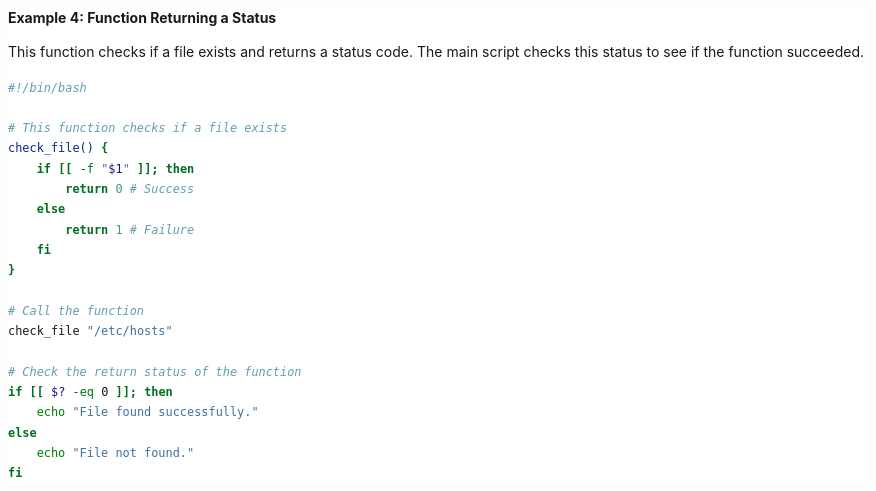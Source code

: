 ```bash
```

**Example 4: Function Returning a Status**

This function checks if a file exists and returns a status code. The main script checks this status to see if the function succeeded.

```bash
#!/bin/bash

# This function checks if a file exists
check_file() {
    if [[ -f "$1" ]]; then
        return 0 # Success
    else
        return 1 # Failure
    fi
}

# Call the function
check_file "/etc/hosts"

# Check the return status of the function
if [[ $? -eq 0 ]]; then
    echo "File found successfully."
else
    echo "File not found."
fi
```